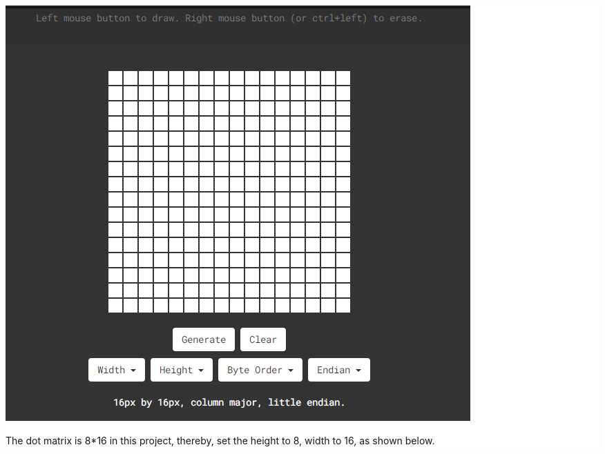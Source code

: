 ![](KS0500/media/e34df2add310cad4f757eed688d5b9cb.png)

The dot matrix is 8\*16 in this project, thereby, set the height to 8, width to
16, as shown below.
